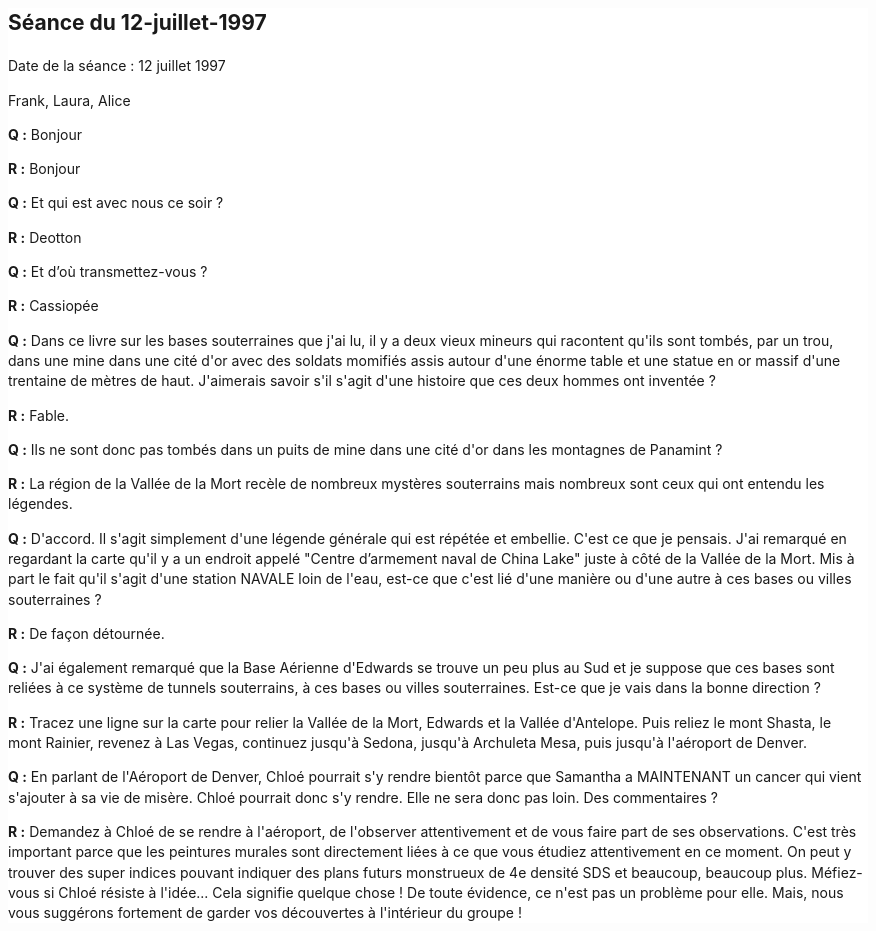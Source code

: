 ## Séance du 12-juillet-1997

Date de la séance : 12 juillet 1997

Frank, Laura, Alice

**Q :** Bonjour

**R :** Bonjour

**Q :** Et qui est avec nous ce soir ?

**R :** Deotton

**Q :** Et d’où transmettez-vous ?

**R :** Cassiopée

**Q :** Dans ce livre sur les bases souterraines que j'ai lu, il y a deux vieux mineurs qui racontent qu'ils sont tombés, par un trou, dans une mine dans une cité d'or avec des soldats momifiés assis autour d'une énorme table et une statue en or massif d'une trentaine de mètres de haut. J'aimerais savoir s'il s'agit d'une histoire que ces deux hommes ont inventée ?

**R :** Fable.

**Q :** Ils ne sont donc pas tombés dans un puits de mine dans une cité d'or dans les montagnes de Panamint ?

**R :** La région de la Vallée de la Mort recèle de nombreux mystères souterrains mais nombreux sont ceux qui ont entendu les légendes.

**Q :** D'accord. Il s'agit simplement d'une légende générale qui est répétée et embellie. C'est ce que je pensais. J'ai remarqué en regardant la carte qu'il y a un endroit appelé "Centre d’armement naval de China Lake" juste à côté de la Vallée de la Mort. Mis à part le fait qu'il s'agit d'une station NAVALE loin de l'eau, est-ce que c'est lié d'une manière ou d'une autre à ces bases ou villes souterraines ?

**R :** De façon détournée.

**Q :** J'ai également remarqué que la Base Aérienne d'Edwards se trouve un peu plus au Sud et je suppose que ces bases sont reliées à ce système de tunnels souterrains, à ces bases ou villes souterraines. Est-ce que je vais dans la bonne direction ?

**R :** Tracez une ligne sur la carte pour relier la Vallée de la Mort, Edwards et la Vallée d'Antelope. Puis reliez le mont Shasta, le mont Rainier, revenez à Las Vegas, continuez jusqu'à Sedona, jusqu'à Archuleta Mesa, puis jusqu'à l'aéroport de Denver.

**Q :** En parlant de l'Aéroport de Denver, Chloé pourrait s'y rendre bientôt parce que Samantha a MAINTENANT un cancer qui vient s'ajouter à sa vie de misère. Chloé pourrait donc s'y rendre. Elle ne sera donc pas loin. Des commentaires ?

**R :** Demandez à Chloé de se rendre à l'aéroport, de l'observer attentivement et de vous faire part de ses observations. C'est très important parce que les peintures murales sont directement liées à ce que vous étudiez attentivement en ce moment. On peut y trouver des super indices pouvant indiquer des plans futurs monstrueux de 4e densité SDS et beaucoup, beaucoup plus. Méfiez-vous si Chloé résiste à l'idée... Cela signifie quelque chose ! De toute évidence, ce n'est pas un problème pour elle. Mais, nous vous suggérons fortement de garder vos découvertes à l'intérieur du groupe !
